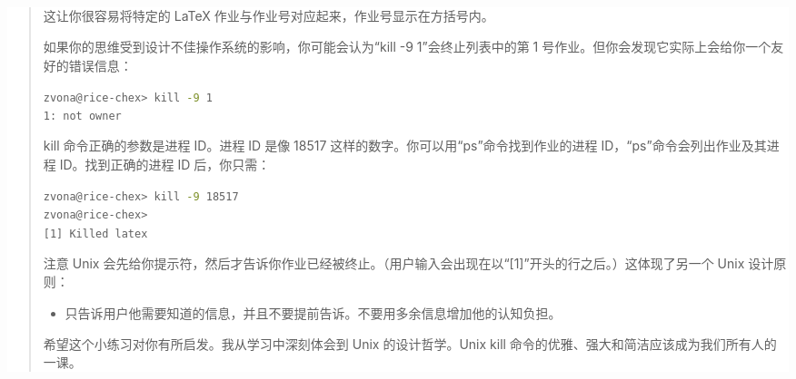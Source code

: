 > 这让你很容易将特定的 LaTeX 作业与作业号对应起来，作业号显示在方括号内。
> 
> 如果你的思维受到设计不佳操作系统的影响，你可能会认为“kill -9 1”会终止列表中的第 1 号作业。但你会发现它实际上会给你一个友好的错误信息：
>
> ```sh
> zvona@rice-chex> kill -9 1  
> 1: not owner  
> ```
>
> kill 命令正确的参数是进程 ID。进程 ID 是像 18517 这样的数字。你可以用“ps”命令找到作业的进程 ID，“ps”命令会列出作业及其进程 ID。找到正确的进程 ID 后，你只需：
>
> ```sh
> zvona@rice-chex> kill -9 18517  
> zvona@rice-chex>  
> [1] Killed latex  
> ```
>
> 注意 Unix 会先给你提示符，然后才告诉你作业已经被终止。（用户输入会出现在以“\[1]”开头的行之后。）这体现了另一个 Unix 设计原则：
> 
>- 只告诉用户他需要知道的信息，并且不要提前告诉。不要用多余信息增加他的认知负担。
>  
> 希望这个小练习对你有所启发。我从学习中深刻体会到 Unix 的设计哲学。Unix kill 命令的优雅、强大和简洁应该成为我们所有人的一课。



[^1]: 有一次，有记者问 Ken Thompson 如果让他重新设计 Unix，他会改什么。他的回答是：“我会把 creat 拼成 create。”
[^2]: 由 Chris Garrigues 转发至 UNIX-HATERS。
[^3]: comp.unix.questions 是个国际性的公告板，新的 Unix Gulag 用户会在这里向那些待得太久、已经不知道其他世界的人提问。FAQ 是一份常见问题列表，汇集了众多用户“自伤”的报告。
[^4]: 由 Michael Travers 转发到 Unix 痛恨者。
[^5]: 嗯，确实是有人想到过这件事。不幸的是，那个人是在一个最终演化为死胡同的 Unix 版本上工作的。
[^6]: 使用 “cat” 将文件输出到终端，其实是在利用它的某个副作用，而不是在按照这个程序的“真正用途”来使用它。
[^7]: 在 “ed” 一词之后那一行显示的 “434” 表示该文件包含 434 字节。ed 编辑器是没有提示符的。
[^8]: 我们特意说“shell”，而不是“那个 shell”。Unix 中并没有标准的 shell。
[^10]: 毫无疑问，写 indent 的程序员之所以选择这种行为，是因为他希望输出文件与原文件同名，而且他已经打开了该文件，当时系统中还没有重命名（rename）系统调用。